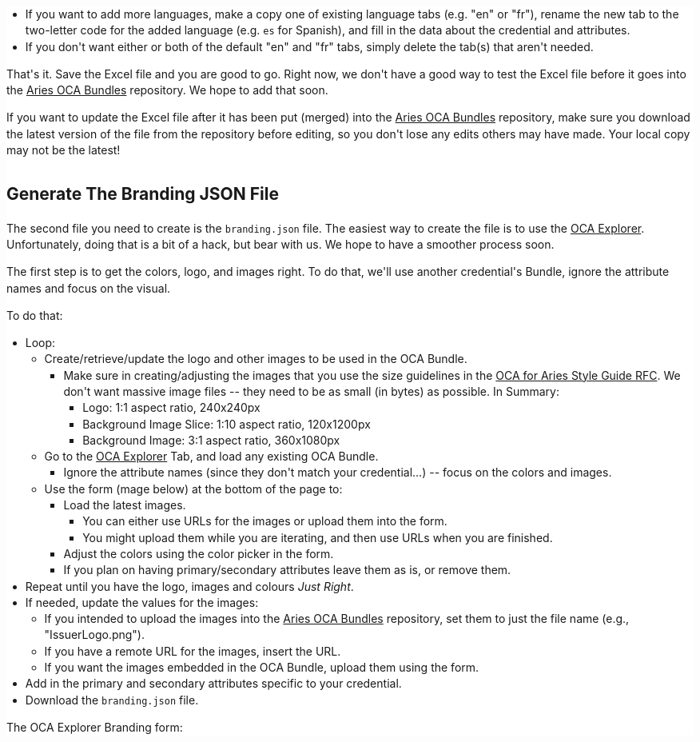   - If you want to add more languages, make a copy one of existing language tabs (e.g. "en" or "fr"), rename the new tab to the two-letter code for the added language (e.g. `es` for Spanish), and fill in the data about the credential and attributes.
  - If you don't want either or both of the default "en" and "fr" tabs, simply delete the tab(s) that aren't needed.

That's it. Save the Excel file and you are good to go. Right now, we don't have a good way to test the Excel file before it goes into the [Aries OCA Bundles] repository.  We hope to add that soon.

If you want to update the Excel file after it has been put (merged) into the [Aries OCA Bundles] repository, make sure you download the latest version of the file from the repository before editing, so you don't lose any edits others may have made. Your local copy may not be the latest!

## Generate The Branding JSON File

The second file you need to create is the `branding.json` file. The easiest way to create the file is to use the [OCA Explorer]. Unfortunately, doing that is a bit of a hack, but bear with us. We hope to have a smoother process soon.

The first step is to get the colors, logo, and images right. To do that, we'll use another credential's Bundle, ignore the attribute names and focus on the visual.

To do that:

- Loop:
    - Create/retrieve/update the logo and other images to be used in the OCA Bundle.
        - Make sure in creating/adjusting the images that you use the size guidelines in the [OCA for Aries Style Guide RFC](https://hyperledger.github.io/aries-rfcs/latest/features/0756-oca-for-aries-style-guide/#logo-image-specifications). We don't want massive image files -- they need to be as small (in bytes) as possible. In Summary:
            - Logo: 1:1 aspect ratio, 240x240px
            - Background Image Slice: 1:10 aspect ratio, 120x1200px
            - Background Image: 3:1 aspect ratio, 360x1080px
    - Go to the [OCA Explorer] Tab, and load any existing OCA Bundle.
        - Ignore the attribute names (since they don't match your credential...) -- focus on the colors and images.
    - Use the form (mage below) at the bottom of the page to:
        - Load the latest images.
            - You can either use URLs for the images or upload them into the form.
            - You might upload them while you are iterating, and then use URLs when you are finished.
        - Adjust the colors using the color picker in the form.
        - If you plan on having primary/secondary attributes leave them as is, or remove them.
- Repeat until you have the logo, images and colours *Just Right*.
- If needed, update the values for the images:
    - If you intended to upload the images into the [Aries OCA Bundles] repository, set them to just the file name (e.g., "IssuerLogo.png").
    - If you have a remote URL for the images, insert the URL.
    - If you want the images embedded in the OCA Bundle, upload them using the form.
- Add in the primary and secondary attributes specific to your credential.
- Download the `branding.json` file.

The OCA Explorer Branding form:


[OpenWallet Foundation]: https://openwallet.foundation/
[Bifold Wallet]: https://github.com/openwallet-foundation/bifold-wallet
[Create the OCA Bundle PR]: ./OCABundleCreatePR.md
[Aries OCA Bundles]: https://github.com/bcgov/aries-oca-bundles
[OCA Explorer]: https://bcgov.github.io/aries-oca-explorer/
[OCA for Aries Style Guide]: https://hyperledger.github.io/aries-rfcs/latest/features/0756-oca-for-aries-style-guide/
[this OCA Excel File]: https://github.com/bcgov/aries-oca-bundles/raw/refs/heads/main/docs/OCA.xlsx